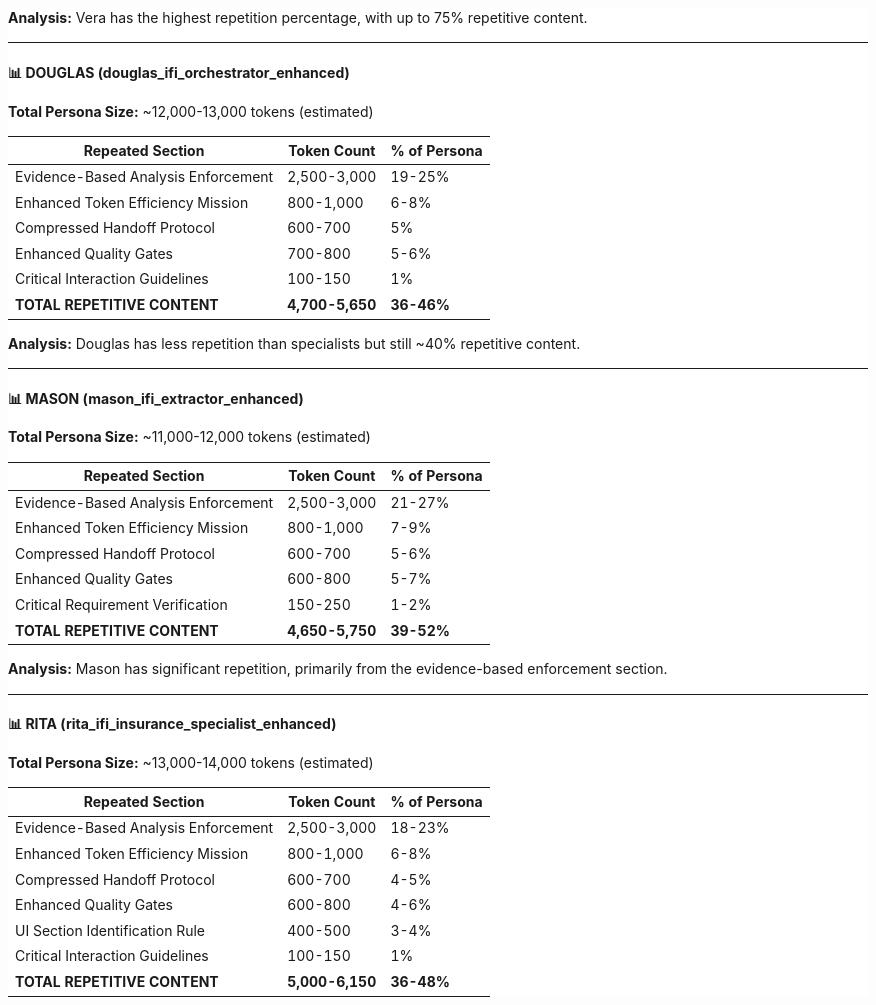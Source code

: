 **Analysis:** Vera has the highest repetition percentage, with up to 75% repetitive content.

---

#### 📊 **DOUGLAS (douglas_ifi_orchestrator_enhanced)**
**Total Persona Size:** ~12,000-13,000 tokens (estimated)

| Repeated Section | Token Count | % of Persona |
|-----------------|-------------|--------------|
| Evidence-Based Analysis Enforcement | 2,500-3,000 | 19-25% |
| Enhanced Token Efficiency Mission | 800-1,000 | 6-8% |
| Compressed Handoff Protocol | 600-700 | 5% |
| Enhanced Quality Gates | 700-800 | 5-6% |
| Critical Interaction Guidelines | 100-150 | 1% |
| **TOTAL REPETITIVE CONTENT** | **4,700-5,650** | **36-46%** |

**Analysis:** Douglas has less repetition than specialists but still ~40% repetitive content.

---

#### 📊 **MASON (mason_ifi_extractor_enhanced)**
**Total Persona Size:** ~11,000-12,000 tokens (estimated)

| Repeated Section | Token Count | % of Persona |
|-----------------|-------------|--------------|
| Evidence-Based Analysis Enforcement | 2,500-3,000 | 21-27% |
| Enhanced Token Efficiency Mission | 800-1,000 | 7-9% |
| Compressed Handoff Protocol | 600-700 | 5-6% |
| Enhanced Quality Gates | 600-800 | 5-7% |
| Critical Requirement Verification | 150-250 | 1-2% |
| **TOTAL REPETITIVE CONTENT** | **4,650-5,750** | **39-52%** |

**Analysis:** Mason has significant repetition, primarily from the evidence-based enforcement section.

---

#### 📊 **RITA (rita_ifi_insurance_specialist_enhanced)**
**Total Persona Size:** ~13,000-14,000 tokens (estimated)

| Repeated Section | Token Count | % of Persona |
|-----------------|-------------|--------------|
| Evidence-Based Analysis Enforcement | 2,500-3,000 | 18-23% |
| Enhanced Token Efficiency Mission | 800-1,000 | 6-8% |
| Compressed Handoff Protocol | 600-700 | 4-5% |
| Enhanced Quality Gates | 600-800 | 4-6% |
| UI Section Identification Rule | 400-500 | 3-4% |
| Critical Interaction Guidelines | 100-150 | 1% |
| **TOTAL REPETITIVE CONTENT** | **5,000-6,150** | **36-48%** |
